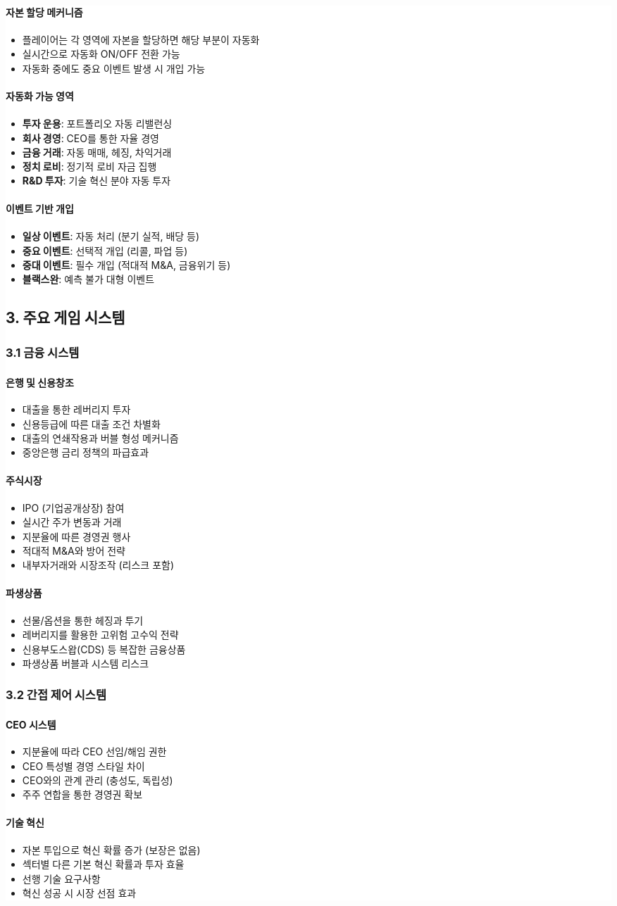 #### 자본 할당 메커니즘
- 플레이어는 각 영역에 자본을 할당하면 해당 부분이 자동화
- 실시간으로 자동화 ON/OFF 전환 가능
- 자동화 중에도 중요 이벤트 발생 시 개입 가능

#### 자동화 가능 영역
- **투자 운용**: 포트폴리오 자동 리밸런싱
- **회사 경영**: CEO를 통한 자율 경영
- **금융 거래**: 자동 매매, 헤징, 차익거래
- **정치 로비**: 정기적 로비 자금 집행
- **R&D 투자**: 기술 혁신 분야 자동 투자

#### 이벤트 기반 개입
- **일상 이벤트**: 자동 처리 (분기 실적, 배당 등)
- **중요 이벤트**: 선택적 개입 (리콜, 파업 등)
- **중대 이벤트**: 필수 개입 (적대적 M&A, 금융위기 등)
- **블랙스완**: 예측 불가 대형 이벤트

## 3. 주요 게임 시스템

### 3.1 금융 시스템

#### 은행 및 신용창조
- 대출을 통한 레버리지 투자
- 신용등급에 따른 대출 조건 차별화
- 대출의 연쇄작용과 버블 형성 메커니즘
- 중앙은행 금리 정책의 파급효과

#### 주식시장
- IPO (기업공개상장) 참여
- 실시간 주가 변동과 거래
- 지분율에 따른 경영권 행사
- 적대적 M&A와 방어 전략
- 내부자거래와 시장조작 (리스크 포함)

#### 파생상품
- 선물/옵션을 통한 헤징과 투기
- 레버리지를 활용한 고위험 고수익 전략
- 신용부도스왑(CDS) 등 복잡한 금융상품
- 파생상품 버블과 시스템 리스크

### 3.2 간접 제어 시스템

#### CEO 시스템
- 지분율에 따라 CEO 선임/해임 권한
- CEO 특성별 경영 스타일 차이
- CEO와의 관계 관리 (충성도, 독립성)
- 주주 연합을 통한 경영권 확보

#### 기술 혁신
- 자본 투입으로 혁신 확률 증가 (보장은 없음)
- 섹터별 다른 기본 혁신 확률과 투자 효율
- 선행 기술 요구사항
- 혁신 성공 시 시장 선점 효과
